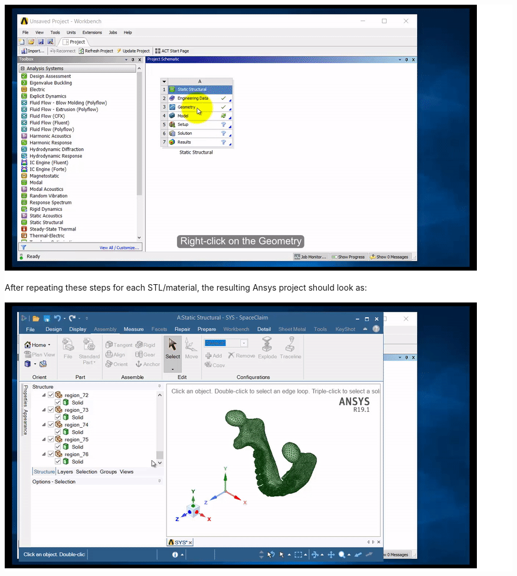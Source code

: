 ![](images/step2_importGeometry.gif)


After repeating these steps for each STL/material, the resulting Ansys project should look as:

![](images/step2_all_materials.gif)
